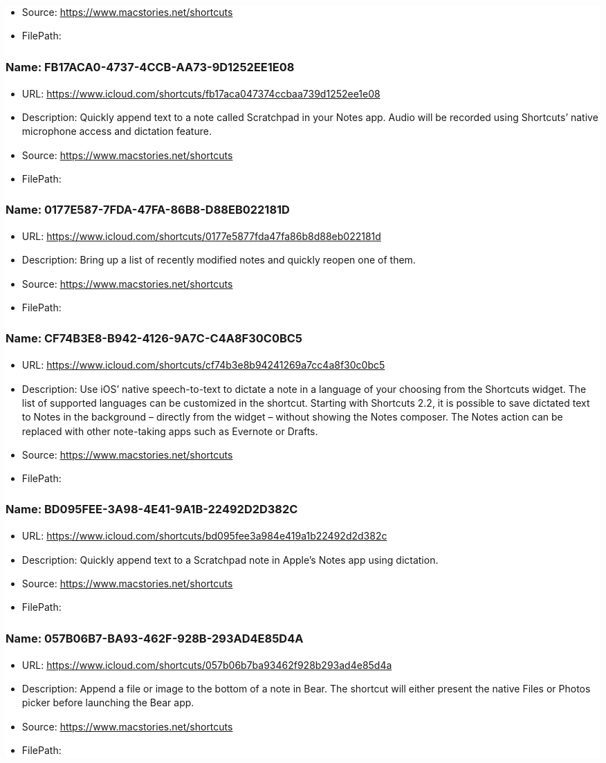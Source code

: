 - Source: https://www.macstories.net/shortcuts

- FilePath: 

### Name: FB17ACA0-4737-4CCB-AA73-9D1252EE1E08

- URL: https://www.icloud.com/shortcuts/fb17aca047374ccbaa739d1252ee1e08

- Description: Quickly append text to a note called Scratchpad in your Notes app. Audio will be recorded using Shortcuts’ native microphone access and dictation feature.

- Source: https://www.macstories.net/shortcuts

- FilePath: 

### Name: 0177E587-7FDA-47FA-86B8-D88EB022181D

- URL: https://www.icloud.com/shortcuts/0177e5877fda47fa86b8d88eb022181d

- Description: Bring up a list of recently modified notes and quickly reopen one of them.

- Source: https://www.macstories.net/shortcuts

- FilePath: 

### Name: CF74B3E8-B942-4126-9A7C-C4A8F30C0BC5

- URL: https://www.icloud.com/shortcuts/cf74b3e8b94241269a7cc4a8f30c0bc5

- Description: Use iOS’ native speech-to-text to dictate a note in a language of your choosing from the Shortcuts widget. The list of supported languages can be customized in the shortcut. Starting with Shortcuts 2.2, it is possible to save dictated text to Notes in the background – directly from the widget – without showing the Notes composer. The Notes action can be replaced with other note-taking apps such as Evernote or Drafts.

- Source: https://www.macstories.net/shortcuts

- FilePath: 

### Name: BD095FEE-3A98-4E41-9A1B-22492D2D382C

- URL: https://www.icloud.com/shortcuts/bd095fee3a984e419a1b22492d2d382c

- Description: Quickly append text to a Scratchpad note in Apple’s Notes app using dictation.

- Source: https://www.macstories.net/shortcuts

- FilePath: 

### Name: 057B06B7-BA93-462F-928B-293AD4E85D4A

- URL: https://www.icloud.com/shortcuts/057b06b7ba93462f928b293ad4e85d4a

- Description: Append a file or image to the bottom of a note in Bear. The shortcut will either present the native Files or Photos picker before launching the Bear app.

- Source: https://www.macstories.net/shortcuts

- FilePath: 
